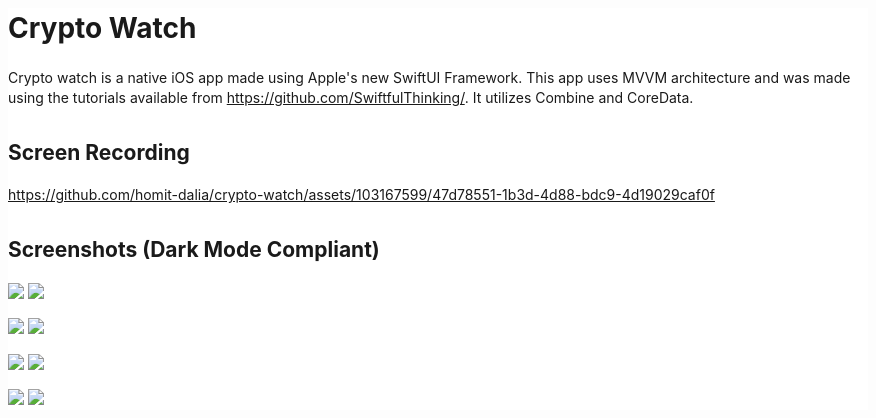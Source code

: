 # Crypto Watch
Crypto watch is a native iOS app made using Apple's new SwiftUI Framework. This app uses MVVM architecture and was made using the tutorials available from https://github.com/SwiftfulThinking/. It utilizes Combine and CoreData.

## Screen Recording

https://github.com/homit-dalia/crypto-watch/assets/103167599/47d78551-1b3d-4d88-bdc9-4d19029caf0f

## Screenshots (Dark Mode Compliant)

<p float="center">
  <img src="https://github.com/homit-dalia/crypto-watch/assets/103167599/7919981e-3a75-425b-896f-8bf2a04637f6" width="40%" />
  <img src="https://github.com/homit-dalia/crypto-watch/assets/103167599/cfb8ea90-1d4b-49f0-a62e-b2ab26005c8a" width="40%" />
</p>

<p float="center">
  <img src="https://github.com/homit-dalia/crypto-watch/assets/103167599/ce33ecef-bea5-406c-94e7-afa211ff1f92" width="40%" />
  <img src="https://github.com/homit-dalia/crypto-watch/assets/103167599/b0851d7f-c07d-4999-a1a4-a8cd80ed4a8e" width="40%" />
</p>

<p float="center">
  <img src="https://github.com/homit-dalia/crypto-watch/assets/103167599/4f1fa298-1379-439f-8eaf-43d76860ea51" width="40%" />
  <img src="https://github.com/homit-dalia/crypto-watch/assets/103167599/62c30357-c25a-477d-9067-36fc467527e5" width="40%" />
  
</p>

<p float="center">
  <img src="https://github.com/homit-dalia/crypto-watch/assets/103167599/16bd6527-217f-4ec0-9a98-8decd74b7e45" width="40%" />
  <img src="https://github.com/homit-dalia/crypto-watch/assets/103167599/3a3b1878-17ad-4ef6-b3c5-e8899c47c71c" width="40%" />
</p>

